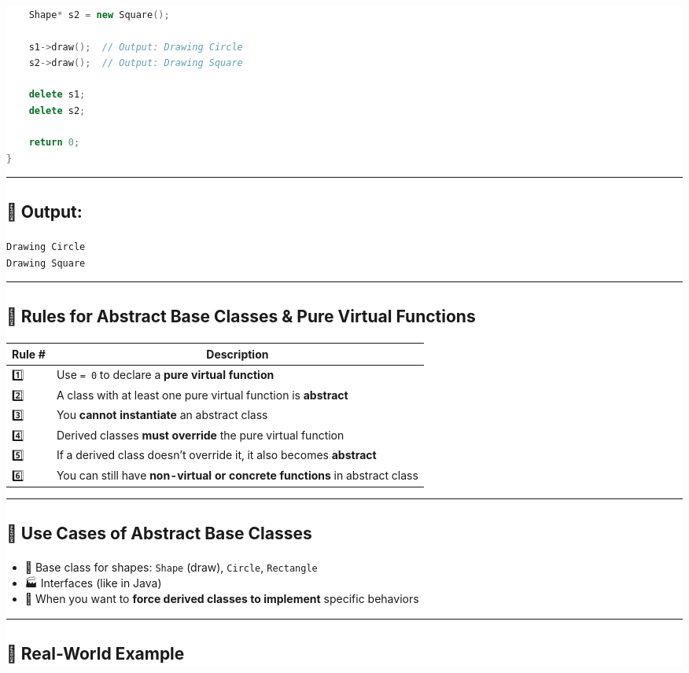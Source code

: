 ```cpp
    Shape* s2 = new Square();

    s1->draw();  // Output: Drawing Circle
    s2->draw();  // Output: Drawing Square

    delete s1;
    delete s2;

    return 0;
}
```

---

## 🧾 Output:

```
Drawing Circle  
Drawing Square
```

---

## 📜 Rules for Abstract Base Classes & Pure Virtual Functions

| Rule # | Description                                                                |
| ------ | -------------------------------------------------------------------------- |
| 1️⃣    | Use `= 0` to declare a **pure virtual function**                           |
| 2️⃣    | A class with at least one pure virtual function is **abstract**            |
| 3️⃣    | You **cannot instantiate** an abstract class                               |
| 4️⃣    | Derived classes **must override** the pure virtual function                |
| 5️⃣    | If a derived class doesn’t override it, it also becomes **abstract**       |
| 6️⃣    | You can still have **non-virtual or concrete functions** in abstract class |

---

## 🔧 Use Cases of Abstract Base Classes

* 📐 Base class for shapes: `Shape` (draw), `Circle`, `Rectangle`
* 🏭 Interfaces (like in Java)
* 🔁 When you want to **force derived classes to implement** specific behaviors

---

## 🧠 Real-World Example
